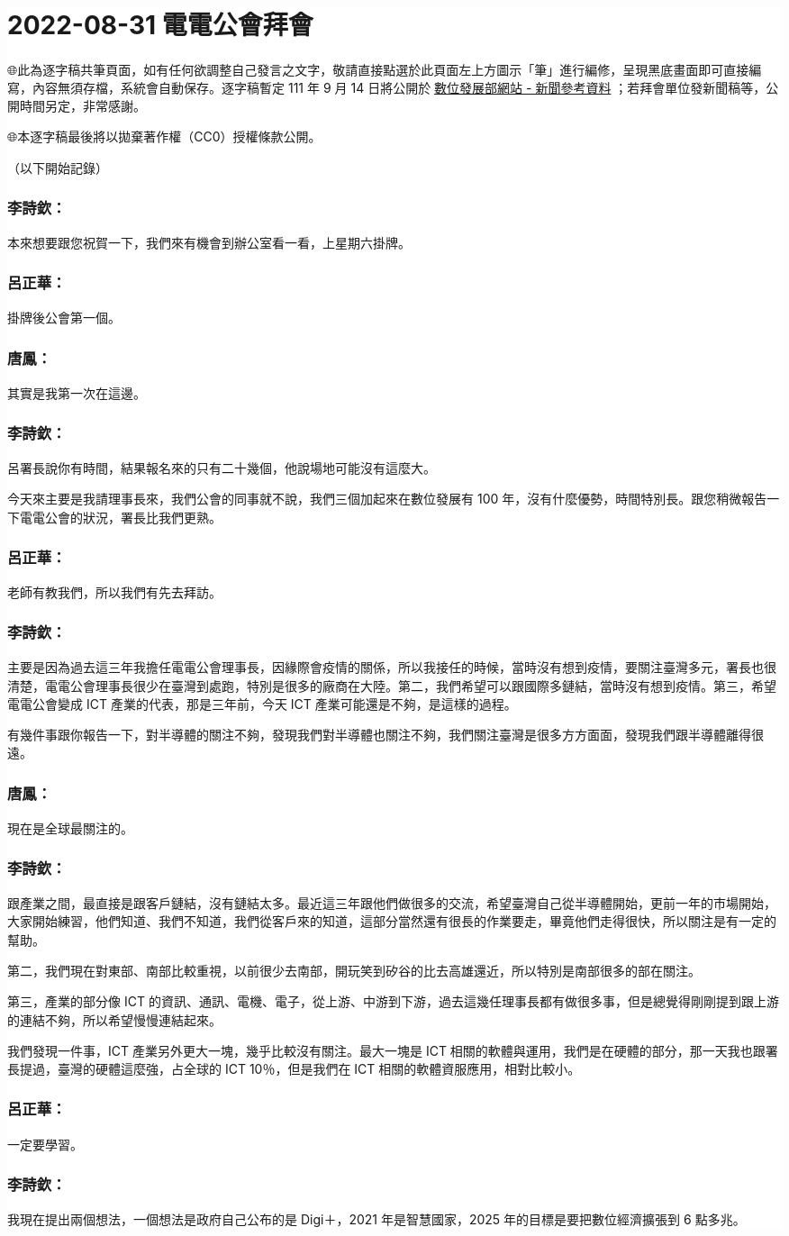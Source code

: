 # 2022-08-31 電電公會拜會

🌐此為逐字稿共筆頁面，如有任何欲調整自己發言之文字，敬請直接點選於此頁面左上方圖示「筆」進行編修，呈現黑底畫面即可直接編寫，內容無須存檔，系統會自動保存。逐字稿暫定 111 年 9 月 14 日將公開於 [數位發展部網站 - 新聞參考資料](https://moda.gov.tw/press/background-information/1003) ；若拜會單位發新聞稿等，公開時間另定，非常感謝。

🌐本逐字稿最後將以拋棄著作權（CC0）授權條款公開。

（以下開始記錄）

### 李詩欽：
本來想要跟您祝賀一下，我們來有機會到辦公室看一看，上星期六掛牌。

### 呂正華：
掛牌後公會第一個。

### 唐鳳：
其實是我第一次在這邊。

### 李詩欽：
呂署長說你有時間，結果報名來的只有二十幾個，他說場地可能沒有這麼大。

今天來主要是我請理事長來，我們公會的同事就不說，我們三個加起來在數位發展有 100 年，沒有什麼優勢，時間特別長。跟您稍微報告一下電電公會的狀況，署長比我們更熟。

### 呂正華：
老師有教我們，所以我們有先去拜訪。

### 李詩欽：
主要是因為過去這三年我擔任電電公會理事長，因緣際會疫情的關係，所以我接任的時候，當時沒有想到疫情，要關注臺灣多元，署長也很清楚，電電公會理事長很少在臺灣到處跑，特別是很多的廠商在大陸。第二，我們希望可以跟國際多鏈結，當時沒有想到疫情。第三，希望電電公會變成 ICT 產業的代表，那是三年前，今天 ICT 產業可能還是不夠，是這樣的過程。

有幾件事跟你報告一下，對半導體的關注不夠，發現我們對半導體也關注不夠，我們關注臺灣是很多方方面面，發現我們跟半導體離得很遠。

### 唐鳳：
現在是全球最關注的。

### 李詩欽：
跟產業之間，最直接是跟客戶鏈結，沒有鏈結太多。最近這三年跟他們做很多的交流，希望臺灣自己從半導體開始，更前一年的市場開始，大家開始練習，他們知道、我們不知道，我們從客戶來的知道，這部分當然還有很長的作業要走，畢竟他們走得很快，所以關注是有一定的幫助。

第二，我們現在對東部、南部比較重視，以前很少去南部，開玩笑到矽谷的比去高雄還近，所以特別是南部很多的部在關注。

第三，產業的部分像 ICT 的資訊、通訊、電機、電子，從上游、中游到下游，過去這幾任理事長都有做很多事，但是總覺得剛剛提到跟上游的連結不夠，所以希望慢慢連結起來。

我們發現一件事，ICT 產業另外更大一塊，幾乎比較沒有關注。最大一塊是 ICT 相關的軟體與運用，我們是在硬體的部分，那一天我也跟署長提過，臺灣的硬體這麼強，占全球的 ICT 10％，但是我們在 ICT 相關的軟體資服應用，相對比較小。

### 呂正華：
一定要學習。

### 李詩欽：
我現在提出兩個想法，一個想法是政府自己公布的是 Digi＋，2021 年是智慧國家，2025 年的目標是要把數位經濟擴張到 6 點多兆。
